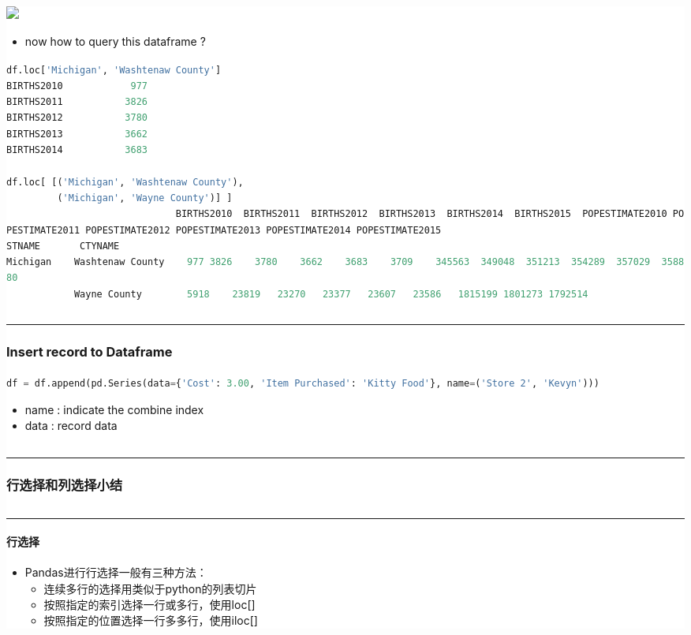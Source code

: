 ```python
```

![](../imgs/pandas_multi_index.png)

 - now how to query this dataframe ?

```python
df.loc['Michigan', 'Washtenaw County']
BIRTHS2010            977
BIRTHS2011           3826
BIRTHS2012           3780
BIRTHS2013           3662
BIRTHS2014           3683

df.loc[ [('Michigan', 'Washtenaw County'),
         ('Michigan', 'Wayne County')] ]
                              BIRTHS2010  BIRTHS2011  BIRTHS2012  BIRTHS2013  BIRTHS2014  BIRTHS2015  POPESTIMATE2010 POPESTIMATE2011 POPESTIMATE2012 POPESTIMATE2013 POPESTIMATE2014 POPESTIMATE2015
STNAME       CTYNAME                                             
Michigan    Washtenaw County    977 3826    3780    3662    3683    3709    345563  349048  351213  354289  357029  358880
            Wayne County        5918    23819   23270   23377   23607   23586   1815199 1801273 1792514
```

<h2 id="2b134ac285731f9d66fccfb31a8be4e1"></h2>

-----

### Insert record to Dataframe

```python
df = df.append(pd.Series(data={'Cost': 3.00, 'Item Purchased': 'Kitty Food'}, name=('Store 2', 'Kevyn')))
```

 - name : indicate the combine index
 - data : record data

<h2 id="ebae125e702774e5fc2e20a8dd47e231"></h2>

-----

### 行选择和列选择小结

<h2 id="dca178c13c61d3a5ff6723592c7570eb"></h2>

-----

#### 行选择

 - Pandas进行行选择一般有三种方法：
    - 连续多行的选择用类似于python的列表切片
    - 按照指定的索引选择一行或多行，使用loc[]
    - 按照指定的位置选择一行多多行，使用iloc[]
